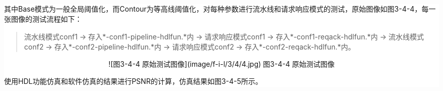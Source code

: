 其中Base模式为一般全局阈值化，而Contour为等高线阈值化，对每种参数进行流水线和请求响应模式的测试，原始图像如图3-4-4，每一张图像的测试流程如下： 

>流水线模式conf1 -> 存入\*-conf1-pipeline-hdlfun.\*内 -> 请求响应模式conf1 -> 存入\*-conf1-reqack-hdlfun.\*内 -> 流水线模式conf2 -> 存入\*-conf2-pipeline-hdlfun.\*内 -> 请求响应模式conf2 -> 存入\*-conf2-reqack-hdlfun.\*内。  

<center> 
![图3-4-4 原始测试图像](image/f-i-l/3/4/4.jpg)  
图3-4-4 原始测试图像
</center>  

使用HDL功能仿真和软件仿真的结果进行PSNR的计算，仿真结果如图3-4-5所示。  
<center>